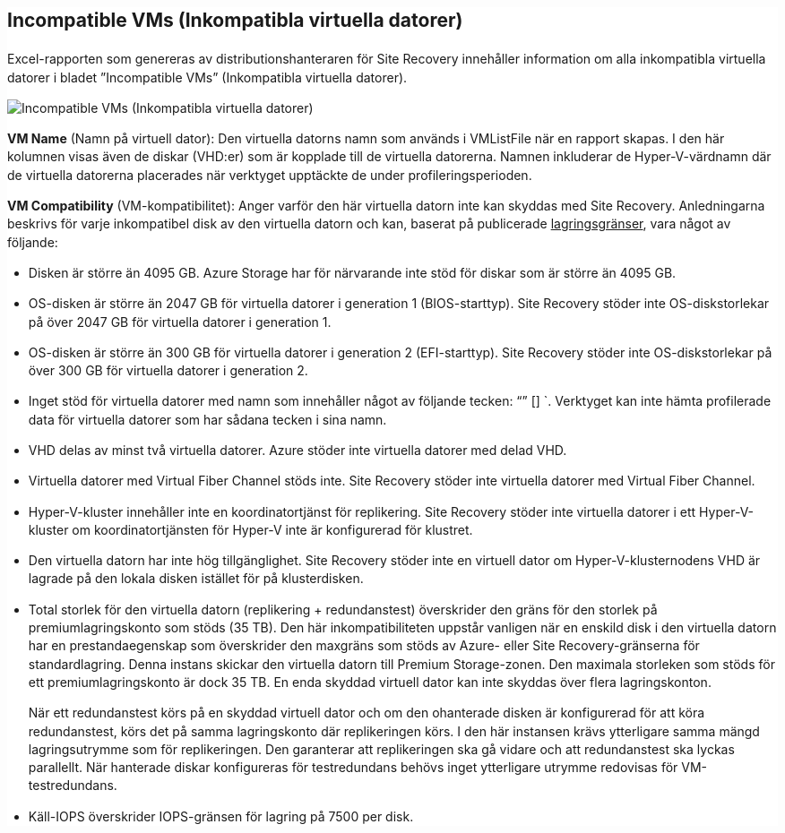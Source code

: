 ## <a name="incompatible-vms"></a>Incompatible VMs (Inkompatibla virtuella datorer)
Excel-rapporten som genereras av distributionshanteraren för Site Recovery innehåller information om alla inkompatibla virtuella datorer i bladet ”Incompatible VMs” (Inkompatibla virtuella datorer).

![Incompatible VMs (Inkompatibla virtuella datorer)](media/hyper-v-deployment-planner-analyze-report/incompatible-vms-h2a.png)

**VM Name** (Namn på virtuell dator): Den virtuella datorns namn som används i VMListFile när en rapport skapas. I den här kolumnen visas även de diskar (VHD:er) som är kopplade till de virtuella datorerna. Namnen inkluderar de Hyper-V-värdnamn där de virtuella datorerna placerades när verktyget upptäckte de under profileringsperioden.

**VM Compatibility** (VM-kompatibilitet): Anger varför den här virtuella datorn inte kan skyddas med Site Recovery. Anledningarna beskrivs för varje inkompatibel disk av den virtuella datorn och kan, baserat på publicerade [lagringsgränser](https://aka.ms/azure-storage-scalbility-performance), vara något av följande:

* Disken är större än 4095 GB. Azure Storage har för närvarande inte stöd för diskar som är större än 4095 GB.

* OS-disken är större än 2047 GB för virtuella datorer i generation 1 (BIOS-starttyp). Site Recovery stöder inte OS-diskstorlekar på över 2047 GB för virtuella datorer i generation 1.

* OS-disken är större än 300 GB för virtuella datorer i generation 2 (EFI-starttyp). Site Recovery stöder inte OS-diskstorlekar på över 300 GB för virtuella datorer i generation 2.

* Inget stöd för virtuella datorer med namn som innehåller något av följande tecken: “” [] `. Verktyget kan inte hämta profilerade data för virtuella datorer som har sådana tecken i sina namn. 

* VHD delas av minst två virtuella datorer. Azure stöder inte virtuella datorer med delad VHD.

* Virtuella datorer med Virtual Fiber Channel stöds inte. Site Recovery stöder inte virtuella datorer med Virtual Fiber Channel.

* Hyper-V-kluster innehåller inte en koordinatortjänst för replikering. Site Recovery stöder inte virtuella datorer i ett Hyper-V-kluster om koordinatortjänsten för Hyper-V inte är konfigurerad för klustret.

* Den virtuella datorn har inte hög tillgänglighet. Site Recovery stöder inte en virtuell dator om Hyper-V-klusternodens VHD är lagrade på den lokala disken istället för på klusterdisken. 

* Total storlek för den virtuella datorn (replikering + redundanstest) överskrider den gräns för den storlek på premiumlagringskonto som stöds (35 TB). Den här inkompatibiliteten uppstår vanligen när en enskild disk i den virtuella datorn har en prestandaegenskap som överskrider den maxgräns som stöds av Azure- eller Site Recovery-gränserna för standardlagring. Denna instans skickar den virtuella datorn till Premium Storage-zonen. Den maximala storleken som stöds för ett premiumlagringskonto är dock 35 TB. En enda skyddad virtuell dator kan inte skyddas över flera lagringskonton. 

    När ett redundanstest körs på en skyddad virtuell dator och om den ohanterade disken är konfigurerad för att köra redundanstest, körs det på samma lagringskonto där replikeringen körs. I den här instansen krävs ytterligare samma mängd lagringsutrymme som för replikeringen. Den garanterar att replikeringen ska gå vidare och att redundanstest ska lyckas parallellt. När hanterade diskar konfigureras för testredundans behövs inget ytterligare utrymme redovisas för VM-testredundans.

* Käll-IOPS överskrider IOPS-gränsen för lagring på 7500 per disk.
